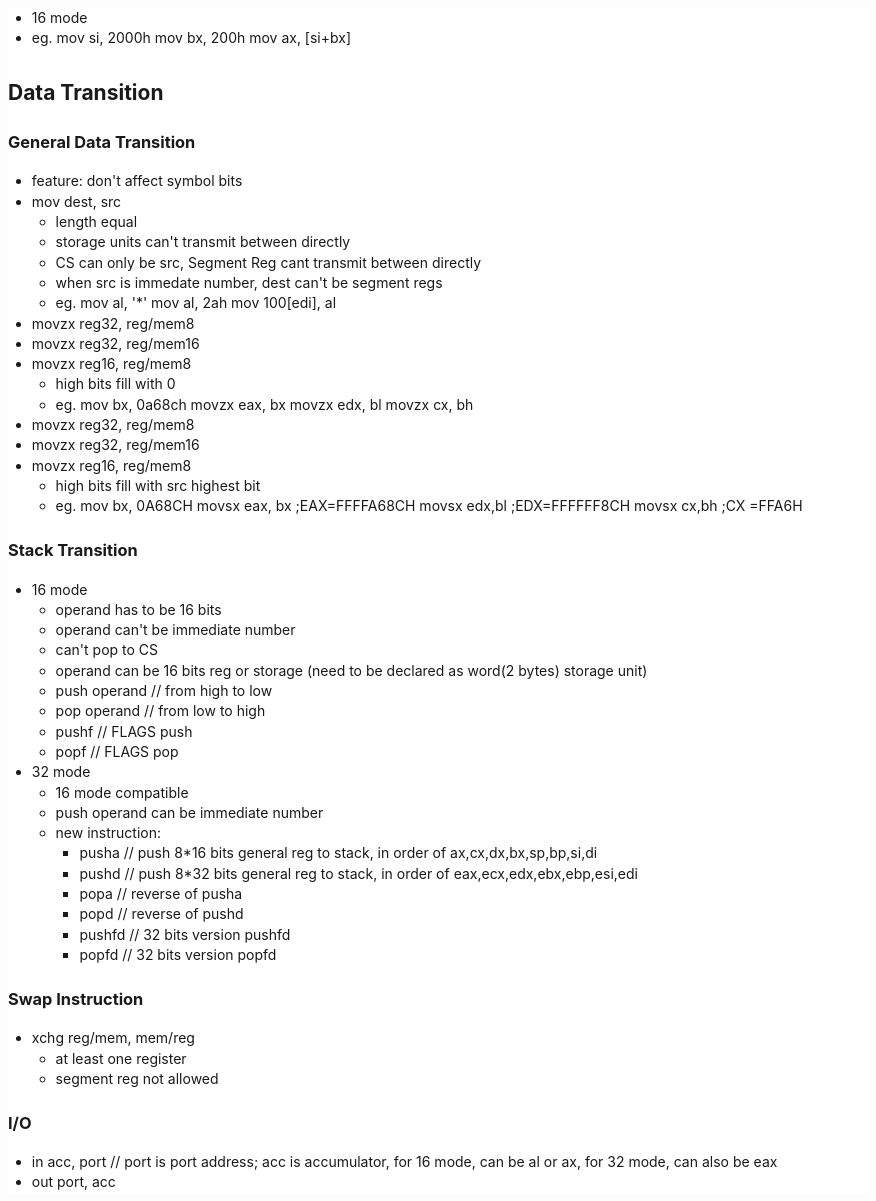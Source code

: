 - 16 mode
- eg. mov si, 2000h
			mov bx, 200h
			mov ax, [si+bx]

## Data Transition
### General Data Transition
- feature: don't affect symbol bits
- mov dest, src
	- length equal
	- storage units can't transmit between directly
	- CS can only be src, Segment Reg cant transmit between directly
	- when src is immedate number, dest can't be segment regs
	- eg. mov al, '*'
				mov al, 2ah
				mov 100[edi], al
- movzx reg32, reg/mem8
- movzx reg32, reg/mem16
- movzx reg16, reg/mem8
	- high bits fill with 0
	- eg. mov bx, 0a68ch
				movzx eax, bx
				movzx edx, bl
				movzx cx, bh
- movzx reg32, reg/mem8
- movzx reg32, reg/mem16
- movzx reg16, reg/mem8
	- high bits fill with src highest bit
	- eg. mov bx, 0A68CH
				movsx eax, bx    ;EAX=FFFFA68CH
				movsx edx,bl      ;EDX=FFFFFF8CH
				movsx cx,bh       ;CX  =FFA6H
### Stack Transition
- 16 mode
	- operand has to be 16 bits
	- operand can't be immediate number
	- can't pop to CS
	- operand can be 16 bits reg or storage (need to be declared as word(2 bytes) storage unit)	
	- push operand // from high to low
	- pop operand // from low to high
	- pushf // FLAGS push
	- popf // FLAGS pop
- 32 mode
	- 16 mode compatible
	- push operand can be immediate number
	- new instruction:
		- pusha // push 8*16 bits general reg to stack, in order of ax,cx,dx,bx,sp,bp,si,di
		- pushd // push 8*32 bits general reg to stack, in order of eax,ecx,edx,ebx,ebp,esi,edi
		- popa // reverse of pusha
		- popd // reverse of pushd
		- pushfd // 32 bits version pushfd
		- popfd // 32 bits  version popfd
### Swap Instruction
- xchg reg/mem, mem/reg
	- at least one register
	- segment reg not allowed
### I/O
- in acc, port // port is port address; acc is accumulator, for 16 mode, can be al or ax, for 32 mode, can also be eax
- out port, acc 